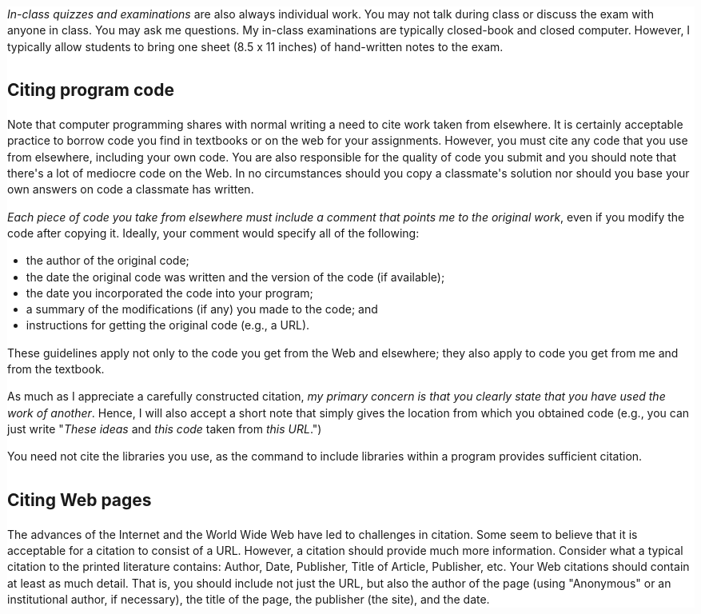 *In-class quizzes and examinations* are also always individual work.
You may not talk during class or discuss the exam with anyone in
class.  You may ask me questions.  My in-class examinations are
typically closed-book and closed computer.  However, I typically
allow students to bring one sheet (8.5 x 11 inches) of hand-written
notes to the exam.

Citing program code
-------------------

Note that computer programming shares with normal writing a need
to cite work taken from elsewhere. It is certainly acceptable
practice to borrow code you find in textbooks or on the web for
your assignments.  However, you must cite any code that you use
from elsewhere, including your own code. You are also responsible
for the quality of code you submit and you should note that there's
a lot of mediocre code on the Web. In no circumstances should you
copy a classmate's solution nor should you base your own answers on
code a classmate has written.

*Each piece of code you take from elsewhere must include a
comment that points me to the original work*, even if you
modify the code after copying it.  Ideally, your comment would specify
all of the following:

* the author of the original code;
* the date the original code was written and the version of the
  code (if available);
* the date you incorporated the code into your program;
* a summary of the modifications (if any) you made to the code; and
* instructions for getting the original code (e.g., a URL).

These guidelines apply not only to the code you get from the Web and
elsewhere; they also apply to code you get from me and from the textbook.

As much as I appreciate a carefully constructed citation, *my
primary concern is that you clearly state that you have used the
work of another*.  Hence, I will also accept a short note
that simply gives the location from which you obtained code (e.g.,
you can just write "_These ideas_ and _this code_ taken from _this
URL_.")  

You need not cite the libraries you use, as the command to include
libraries within a program provides sufficient citation.

Citing Web pages
----------------

The advances of the Internet and the World Wide Web have led to
challenges in citation.  Some seem to believe that it is acceptable
for a citation to consist of a URL.  However, a citation should
provide much more information.  Consider what a typical citation to
the printed literature contains: Author, Date, Publisher, Title of
Article, Publisher, etc.  Your Web citations should contain at least as
much detail.  That is, you should include not just the URL, but also the
author of the page (using "Anonymous" or an institutional
author, if necessary), the title of the page, the publisher (the site),
and the date.
